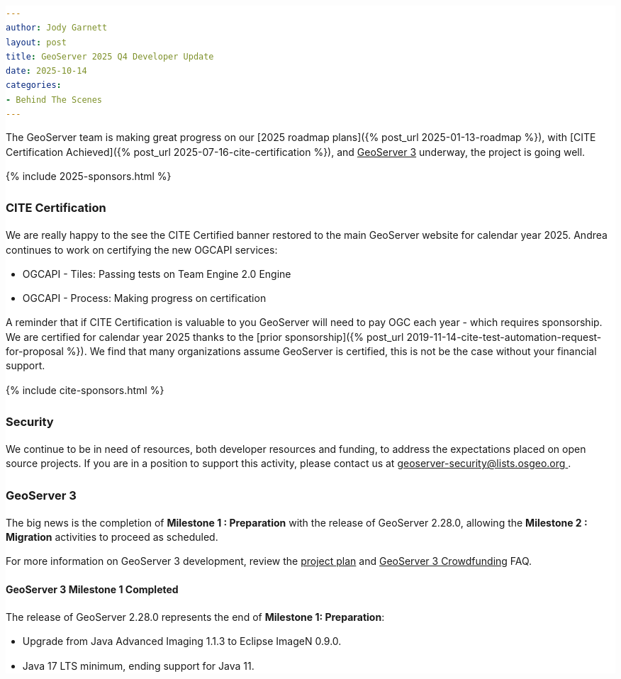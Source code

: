 ```yaml
---
author: Jody Garnett
layout: post
title: GeoServer 2025 Q4 Developer Update
date: 2025-10-14
categories:
- Behind The Scenes
---
```


The GeoServer team is making great progress on our [2025 roadmap plans]({% post_url 2025-01-13-roadmap %}), with [CITE Certification Achieved]({% post_url 2025-07-16-cite-certification %}), and [GeoServer 3](/sponsor/gs3-crowdfunding/) underway, the project is going well.

{% include 2025-sponsors.html %}

### CITE Certification

We are really happy to the see the CITE Certified banner restored to the main GeoServer website for calendar year 2025. 
Andrea continues to work on certifying the new OGCAPI services:

* OGCAPI - Tiles: Passing tests on Team Engine 2.0 Engine
  
* OGCAPI - Process: Making progress on certification  

A reminder that if CITE Certification is valuable to you GeoServer will need to pay OGC each year - which requires sponsorship.  We are certified for calendar year 2025 thanks to the [prior sponsorship]({% post_url 2019-11-14-cite-test-automation-request-for-proposal %}). We find that many organizations assume GeoServer is certified, this is not be the case without your financial support.

{% include cite-sponsors.html %}

### Security 

We continue to be in need of resources, both developer resources and funding, to address the expectations placed on open source projects. If you are in a position to support this activity, please contact us at [geoserver-security@lists.osgeo.org ](geoserver-security@lists.osgeo.org).

### GeoServer 3

The big news is the completion of **Milestone 1 : Preparation** with the release of GeoServer 2.28.0, allowing the **Milestone 2 : Migration** activities to proceed as scheduled. 

For more information on GeoServer 3 development, review the [project plan](https://docs.google.com/document/d/1iCqob2R5Zcs9liODq2UGGiOUQhFWQJrjZCJxBVUP5Q4/edit?usp=sharing) and [GeoServer 3 Crowdfunding](https://geoserver.org/sponsor/gs3-crowdfunding) FAQ.

#### GeoServer 3 Milestone 1 Completed

The release of GeoServer 2.28.0 represents the end of **Milestone 1: Preparation**:

* Upgrade from Java Advanced Imaging 1.1.3 to Eclipse ImageN 0.9.0.
  
* Java 17 LTS minimum, ending support for Java 11.
